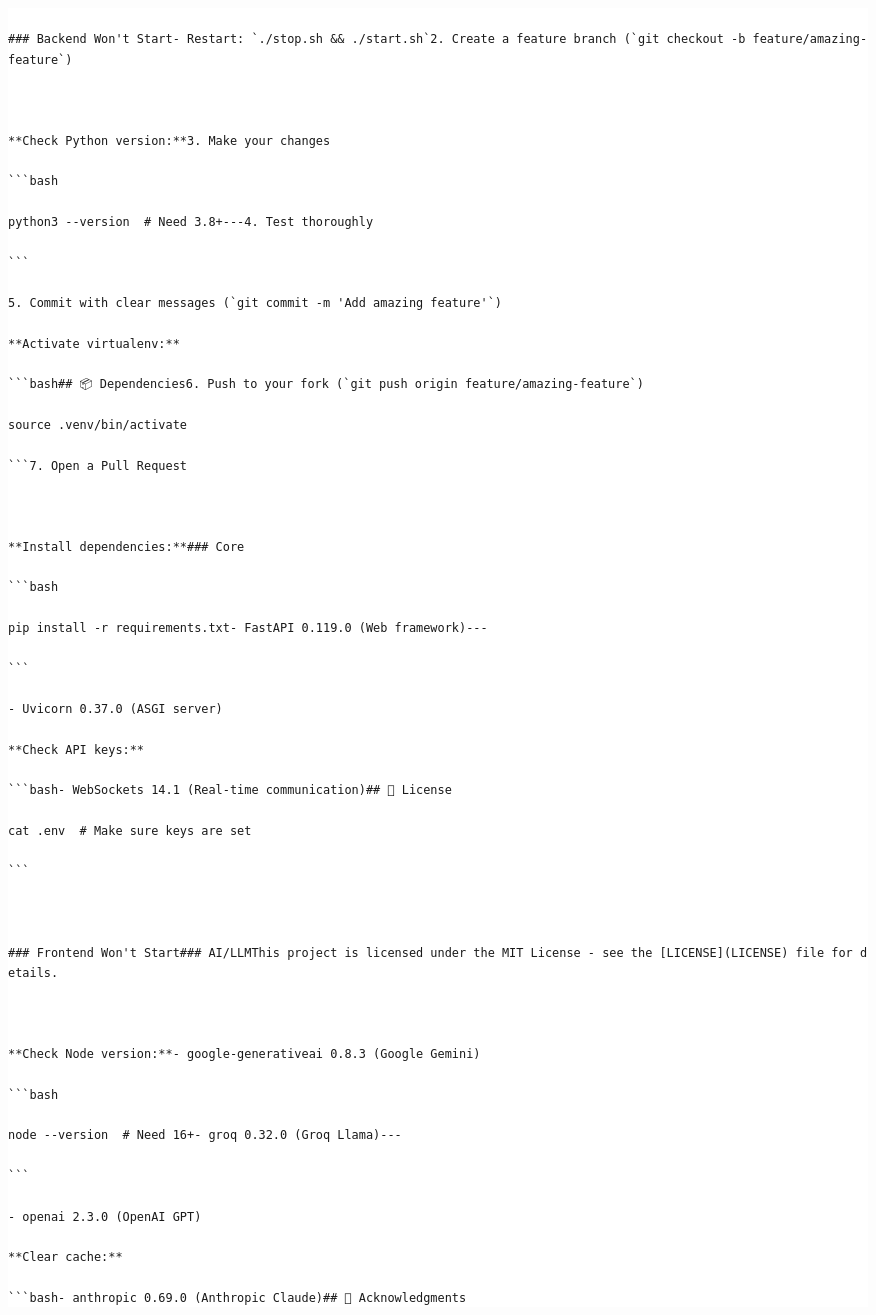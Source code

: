 ``````**Get API Keys:**

### Backend Won't Start- Restart: `./stop.sh && ./start.sh`2. Create a feature branch (`git checkout -b feature/amazing-feature`)



**Check Python version:**3. Make your changes

```bash

python3 --version  # Need 3.8+---4. Test thoroughly

```

5. Commit with clear messages (`git commit -m 'Add amazing feature'`)

**Activate virtualenv:**

```bash## 📦 Dependencies6. Push to your fork (`git push origin feature/amazing-feature`)

source .venv/bin/activate

```7. Open a Pull Request



**Install dependencies:**### Core

```bash

pip install -r requirements.txt- FastAPI 0.119.0 (Web framework)---

```

- Uvicorn 0.37.0 (ASGI server)

**Check API keys:**

```bash- WebSockets 14.1 (Real-time communication)## 📄 License

cat .env  # Make sure keys are set

```



### Frontend Won't Start### AI/LLMThis project is licensed under the MIT License - see the [LICENSE](LICENSE) file for details.



**Check Node version:**- google-generativeai 0.8.3 (Google Gemini)

```bash

node --version  # Need 16+- groq 0.32.0 (Groq Llama)---

```

- openai 2.3.0 (OpenAI GPT)

**Clear cache:**

```bash- anthropic 0.69.0 (Anthropic Claude)## 🙏 Acknowledgments

``````